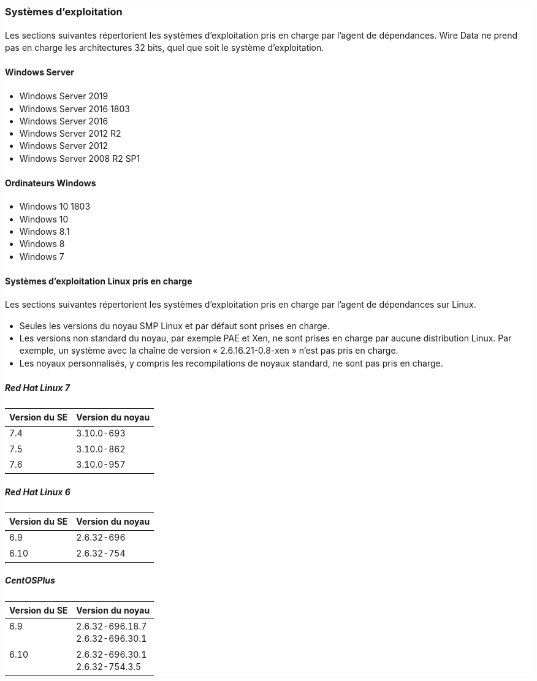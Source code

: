 ### <a name="operating-systems"></a>Systèmes d’exploitation

Les sections suivantes répertorient les systèmes d’exploitation pris en charge par l’agent de dépendances. Wire Data ne prend pas en charge les architectures 32 bits, quel que soit le système d’exploitation.

#### <a name="windows-server"></a>Windows Server

- Windows Server 2019
- Windows Server 2016 1803
- Windows Server 2016
- Windows Server 2012 R2
- Windows Server 2012
- Windows Server 2008 R2 SP1

#### <a name="windows-desktop"></a>Ordinateurs Windows

- Windows 10 1803
- Windows 10
- Windows 8.1
- Windows 8
- Windows 7

#### <a name="supported-linux-operating-systems"></a>Systèmes d’exploitation Linux pris en charge
Les sections suivantes répertorient les systèmes d’exploitation pris en charge par l’agent de dépendances sur Linux.  

- Seules les versions du noyau SMP Linux et par défaut sont prises en charge.
- Les versions non standard du noyau, par exemple PAE et Xen, ne sont prises en charge par aucune distribution Linux. Par exemple, un système avec la chaîne de version « 2.6.16.21-0.8-xen » n’est pas pris en charge.
- Les noyaux personnalisés, y compris les recompilations de noyaux standard, ne sont pas pris en charge.

##### <a name="red-hat-linux-7"></a>Red Hat Linux 7

| Version du SE | Version du noyau |
|:--|:--|
| 7.4 | 3.10.0-693 |
| 7.5 | 3.10.0-862 |
| 7.6 | 3.10.0-957 |

##### <a name="red-hat-linux-6"></a>Red Hat Linux 6

| Version du SE | Version du noyau |
|:--|:--|
| 6.9 | 2.6.32-696 |
| 6.10 | 2.6.32-754 |

##### <a name="centosplus"></a>CentOSPlus
| Version du SE | Version du noyau |
|:--|:--|
| 6.9 | 2.6.32-696.18.7<br>2.6.32-696.30.1 |
| 6.10 | 2.6.32-696.30.1<br>2.6.32-754.3.5 |
